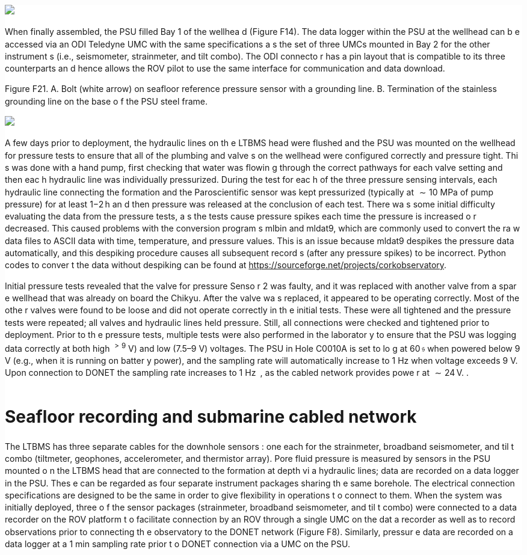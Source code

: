 ![](images/65500f270cea7529a4de8427942f034f61f4bdb7efcd5fa95abb532e10ebfdc2.jpg)  

When finally assembled, the PSU filled Bay 1 of the wellhea d (Figure F14). The data logger within the PSU at the wellhead can b e accessed via an ODI Teledyne UMC with the same specifications a s the set of three UMCs mounted in Bay 2 for the other instrument s (i.e., seismometer, strainmeter, and tilt combo). The ODI connecto r has a pin layout that is compatible to its three counterparts an d hence allows the ROV pilot to use the same interface for communication and data download.  

Figure F21. A. Bolt (white arrow) on seafloor reference pressure sensor with  a grounding line. B. Termination of the stainless grounding line on the base o f the PSU steel frame.  

![](images/5a6023b5725976f889789b56edea5933fb49a125d68d8b90f25283c0239db5a3.jpg)  

A few days prior to deployment, the hydraulic lines on th e LTBMS head were flushed and the PSU was mounted on the wellhead for pressure tests to ensure that all of the plumbing and valve s on the wellhead were configured correctly and pressure tight. Thi s was done with a hand pump, first checking that water was flowin g through the correct pathways for each valve setting and then eac h hydraulic line was individually pressurized. During the test for eac h of the three pressure sensing intervals, each hydraulic line connecting the formation and the Paroscientific sensor was kept pressurized (typically at ${\sim}10\ \mathrm{MPa}$ of pump pressure) for at least $1\mathrm{-}2\,\mathrm{h}$ an d then pressure was released at the conclusion of each test. There wa s some initial difficulty evaluating the data from the pressure tests, a s the tests cause pressure spikes each time the pressure is increased o r decreased. This caused problems with the conversion program s mlbin and mldat9, which are commonly used to convert the ra w data files to ASCII data with time, temperature, and pressure values. This is an issue because mldat9 despikes the pressure data automatically, and this despiking procedure causes all subsequent record s (after any pressure spikes) to be incorrect. Python codes to conver t the  data  without  despiking  can  be  found  at  https://sourceforge.net/projects/corkobservatory.  

Initial pressure tests revealed that the valve for pressure Senso r 2 was faulty, and it was replaced with another valve from a spar e wellhead that was already on board the Chikyu. After the valve wa s replaced, it appeared to be operating correctly. Most of the othe r valves were found to be loose and did not operate correctly in th e initial tests. These were all tightened and the pressure tests were repeated; all valves and hydraulic lines held pressure. Still, all connections were checked and tightened prior to deployment. Prior to th e pressure tests, multiple tests were also performed in the laborator y to ensure that the PSU was logging data correctly at both high $^{>9}$ V) and low (7.5–9 V) voltages. The PSU in Hole C0010A is set to lo g at $60\,{\mathfrak{s}}$ when powered below $9\,\mathrm{V}$ (e.g., when it is running on batter y power), and the sampling rate will automatically increase to $1~\mathrm{Hz}$ when voltage exceeds 9 V. Upon connection to DONET the sampling rate increases to $1\ \mathrm{Hz}_{\mathrm{~}}$ , as the cabled network provides powe r at ${\sim}24\,\mathrm{V}.$ .  

# Seafloor recording and submarine cabled network  

The LTBMS has three separate cables for the downhole sensors : one each for the strainmeter, broadband seismometer, and til t combo (tiltmeter, geophones, accelerometer, and thermistor array). Pore fluid pressure is measured by sensors in the PSU mounted o n the LTBMS head that are connected to the formation at depth vi a hydraulic lines; data are recorded on a data logger in the PSU. Thes e can be regarded as four separate instrument packages sharing th e same borehole. The electrical connection specifications are designed to be the same in order to give flexibility in operations t o connect to them. When the system was initially deployed, three o f the sensor packages (strainmeter, broadband seismometer, and til t combo) were connected to a data recorder on the ROV platform t o facilitate connection by an ROV through a single UMC on the dat a recorder as well as to record observations prior to connecting th e observatory to the DONET network (Figure F8). Similarly, pressur e data are recorded on a data logger at a 1 min sampling rate prior t o DONET connection via a UMC on the PSU.  
